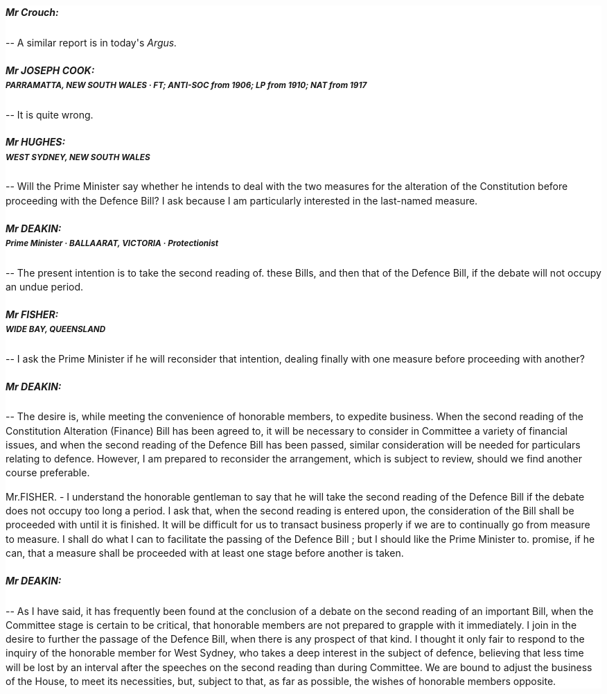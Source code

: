 ##### Mr Crouch:

--  A similar report is in today's  *Argus.* 

##### Mr JOSEPH COOK:<br><small class="text-muted">PARRAMATTA, NEW SOUTH WALES &middot; FT; ANTI-SOC from 1906; LP from 1910; NAT from 1917</small>

-- It is quite wrong. 

##### Mr HUGHES:<br><small class="text-muted">WEST SYDNEY, NEW SOUTH WALES</small>

-- Will the Prime Minister say whether he intends to deal with the two measures for the alteration of the Constitution before proceeding with the Defence Bill? I ask because I am particularly interested in the last-named measure. 

##### Mr DEAKIN:<br><small class="text-muted">Prime Minister &middot; BALLAARAT, VICTORIA &middot; Protectionist</small>

-- The present intention is to take the second reading of. these Bills, and then that of the Defence Bill, if the debate will not occupy an undue period. 

##### Mr FISHER:<br><small class="text-muted">WIDE BAY, QUEENSLAND</small>

-- I ask the Prime Minister if he will reconsider that intention, dealing finally with one measure before proceeding with another? 

##### Mr DEAKIN:

-- The desire is, while meeting the convenience of honorable members, to expedite business. When the second reading of the Constitution Alteration (Finance) Bill has been agreed to, it will be necessary to consider in Committee a variety of financial issues, and when the second reading of the Defence Bill has been passed, similar consideration will be needed for particulars relating to defence. However, I am prepared to reconsider the arrangement, which is subject to review, should we find another course preferable. 

Mr.FISHER. - I understand the honorable gentleman to say that he will take the second reading of the Defence Bill if the debate does not occupy too long a period. I ask that, when the second reading is entered upon, the consideration of the Bill shall be proceeded with until it is finished. It will be difficult for us to transact business properly if we are to continually go from measure to measure. I shall do what I can to facilitate the passing of the Defence Bill ; but I should like the Prime Minister to. promise, if he can, that a measure shall be proceeded with at least one stage before another is taken. 

##### Mr DEAKIN:

-- As I have said, it has frequently been found at the conclusion of a debate on the second reading of an important Bill, when the Committee stage is certain to be critical, that honorable members are not prepared to grapple with it immediately. I join in the desire to further the passage of the Defence Bill, when there is any prospect of that kind. I thought it only fair to respond to the inquiry of the honorable member for West Sydney, who takes a deep interest in the subject of defence, believing that less time will be lost by an interval after the speeches on the second reading than during Committee. We are bound to adjust the business of the House, to meet its necessities, but, subject to that, as far as possible, the wishes of honorable members opposite. 
